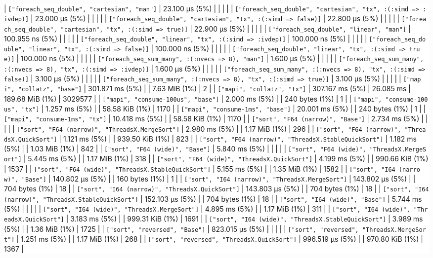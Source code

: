 | `["foreach_seq_double", "cartesian", "man"]`                         |  23.100 μs (5%) |           |                 |             |
| `["foreach_seq_double", "cartesian", "tx", :(:simd => :ivdep)]`      |  23.000 μs (5%) |           |                 |             |
| `["foreach_seq_double", "cartesian", "tx", :(:simd => false)]`       |  22.800 μs (5%) |           |                 |             |
| `["foreach_seq_double", "cartesian", "tx", :(:simd => true)]`        |  22.900 μs (5%) |           |                 |             |
| `["foreach_seq_double", "linear", "man"]`                            | 100.955 ns (5%) |           |                 |             |
| `["foreach_seq_double", "linear", "tx", :(:simd => :ivdep)]`         | 100.000 ns (5%) |           |                 |             |
| `["foreach_seq_double", "linear", "tx", :(:simd => false)]`          | 100.000 ns (5%) |           |                 |             |
| `["foreach_seq_double", "linear", "tx", :(:simd => true)]`           | 100.000 ns (5%) |           |                 |             |
| `["foreach_seq_sum_many", :(:nvecs => 8), "man"]`                    |   1.600 μs (5%) |           |                 |             |
| `["foreach_seq_sum_many", :(:nvecs => 8), "tx", :(:simd => :ivdep)]` |   1.600 μs (5%) |           |                 |             |
| `["foreach_seq_sum_many", :(:nvecs => 8), "tx", :(:simd => false)]`  |   3.100 μs (5%) |           |                 |             |
| `["foreach_seq_sum_many", :(:nvecs => 8), "tx", :(:simd => true)]`   |   3.100 μs (5%) |           |                 |             |
| `["mapi", "collatz", "base"]`                                        | 301.871 ms (5%) |           |   7.63 MiB (1%) |           2 |
| `["mapi", "collatz", "tx"]`                                          | 307.167 ms (5%) | 26.085 ms | 189.68 MiB (1%) |     3029577 |
| `["mapi", "consume-100us", "base"]`                                  |   2.000 ms (5%) |           |  240 bytes (1%) |           1 |
| `["mapi", "consume-100us", "tx"]`                                    |   1.257 ms (5%) |           |  58.58 KiB (1%) |        1170 |
| `["mapi", "consume-1ms", "base"]`                                    |  20.001 ms (5%) |           |  240 bytes (1%) |           1 |
| `["mapi", "consume-1ms", "tx"]`                                      |  10.418 ms (5%) |           |  58.58 KiB (1%) |        1170 |
| `["sort", "F64 (narrow)", "Base"]`                                   |   2.734 ms (5%) |           |                 |             |
| `["sort", "F64 (narrow)", "ThreadsX.MergeSort"]`                     |   2.980 ms (5%) |           |   1.17 MiB (1%) |         296 |
| `["sort", "F64 (narrow)", "ThreadsX.QuickSort"]`                     |   1.121 ms (5%) |           | 939.50 KiB (1%) |         823 |
| `["sort", "F64 (narrow)", "ThreadsX.StableQuickSort"]`               |   1.182 ms (5%) |           |   1.03 MiB (1%) |         842 |
| `["sort", "F64 (wide)", "Base"]`                                     |   5.840 ms (5%) |           |                 |             |
| `["sort", "F64 (wide)", "ThreadsX.MergeSort"]`                       |   5.445 ms (5%) |           |   1.17 MiB (1%) |         318 |
| `["sort", "F64 (wide)", "ThreadsX.QuickSort"]`                       |   4.199 ms (5%) |           | 990.66 KiB (1%) |        1537 |
| `["sort", "F64 (wide)", "ThreadsX.StableQuickSort"]`                 |   5.155 ms (5%) |           |   1.35 MiB (1%) |        1582 |
| `["sort", "I64 (narrow)", "Base"]`                                   | 140.802 μs (5%) |           |  160 bytes (1%) |           1 |
| `["sort", "I64 (narrow)", "ThreadsX.MergeSort"]`                     | 143.802 μs (5%) |           |  704 bytes (1%) |          18 |
| `["sort", "I64 (narrow)", "ThreadsX.QuickSort"]`                     | 143.803 μs (5%) |           |  704 bytes (1%) |          18 |
| `["sort", "I64 (narrow)", "ThreadsX.StableQuickSort"]`               | 152.103 μs (5%) |           |  704 bytes (1%) |          18 |
| `["sort", "I64 (wide)", "Base"]`                                     |   5.744 ms (5%) |           |                 |             |
| `["sort", "I64 (wide)", "ThreadsX.MergeSort"]`                       |   4.895 ms (5%) |           |   1.17 MiB (1%) |         311 |
| `["sort", "I64 (wide)", "ThreadsX.QuickSort"]`                       |   3.183 ms (5%) |           | 999.31 KiB (1%) |        1691 |
| `["sort", "I64 (wide)", "ThreadsX.StableQuickSort"]`                 |   3.989 ms (5%) |           |   1.36 MiB (1%) |        1725 |
| `["sort", "reversed", "Base"]`                                       | 823.015 μs (5%) |           |                 |             |
| `["sort", "reversed", "ThreadsX.MergeSort"]`                         |   1.251 ms (5%) |           |   1.17 MiB (1%) |         268 |
| `["sort", "reversed", "ThreadsX.QuickSort"]`                         | 996.519 μs (5%) |           | 970.80 KiB (1%) |        1367 |